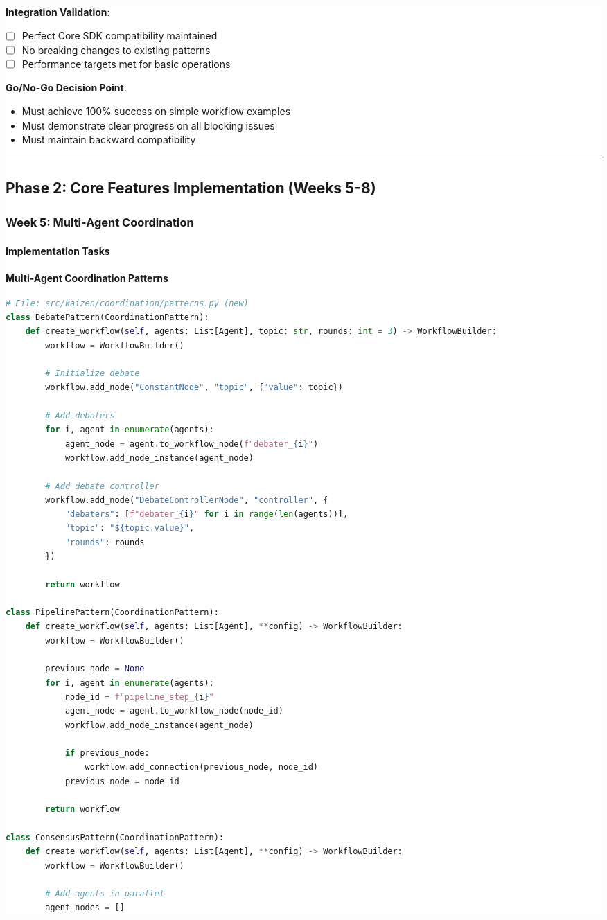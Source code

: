 **Integration Validation**:
- [ ] Perfect Core SDK compatibility maintained
- [ ] No breaking changes to existing patterns
- [ ] Performance targets met for basic operations

**Go/No-Go Decision Point**:
- Must achieve 100% success on simple workflow examples
- Must demonstrate clear progress on all blocking issues
- Must maintain backward compatibility

---

## Phase 2: Core Features Implementation (Weeks 5-8)

### Week 5: Multi-Agent Coordination

#### Implementation Tasks

**Multi-Agent Coordination Patterns**
```python
# File: src/kaizen/coordination/patterns.py (new)
class DebatePattern(CoordinationPattern):
    def create_workflow(self, agents: List[Agent], topic: str, rounds: int = 3) -> WorkflowBuilder:
        workflow = WorkflowBuilder()

        # Initialize debate
        workflow.add_node("ConstantNode", "topic", {"value": topic})

        # Add debaters
        for i, agent in enumerate(agents):
            agent_node = agent.to_workflow_node(f"debater_{i}")
            workflow.add_node_instance(agent_node)

        # Add debate controller
        workflow.add_node("DebateControllerNode", "controller", {
            "debaters": [f"debater_{i}" for i in range(len(agents))],
            "topic": "${topic.value}",
            "rounds": rounds
        })

        return workflow

class PipelinePattern(CoordinationPattern):
    def create_workflow(self, agents: List[Agent], **config) -> WorkflowBuilder:
        workflow = WorkflowBuilder()

        previous_node = None
        for i, agent in enumerate(agents):
            node_id = f"pipeline_step_{i}"
            agent_node = agent.to_workflow_node(node_id)
            workflow.add_node_instance(agent_node)

            if previous_node:
                workflow.add_connection(previous_node, node_id)
            previous_node = node_id

        return workflow

class ConsensusPattern(CoordinationPattern):
    def create_workflow(self, agents: List[Agent], **config) -> WorkflowBuilder:
        workflow = WorkflowBuilder()

        # Add agents in parallel
        agent_nodes = []
```